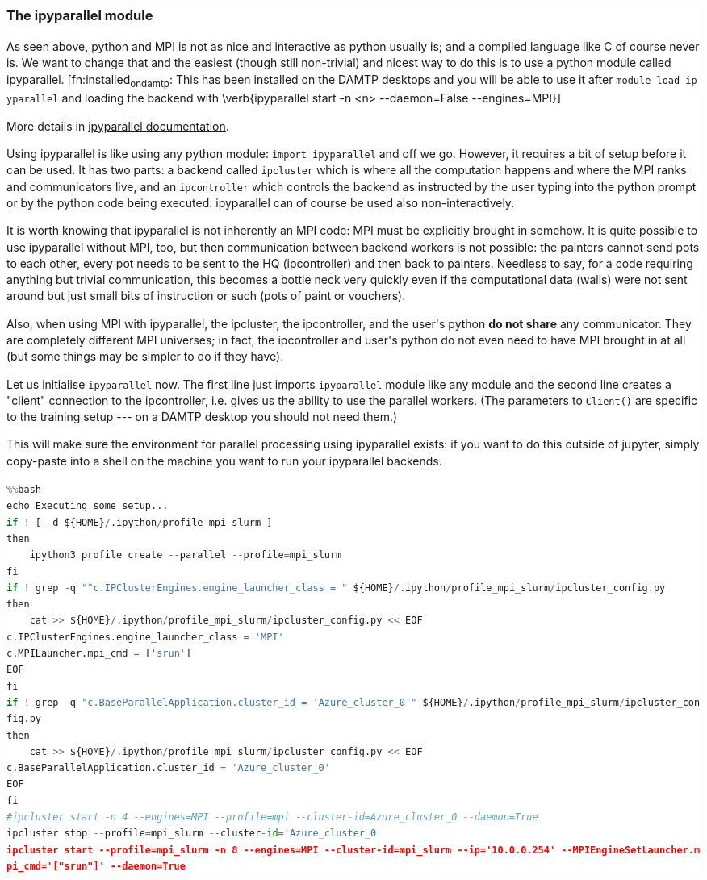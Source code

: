 ### The ipyparallel module

As seen above, python and MPI is not as nice and interactive as python usually is; and a compiled language like C of course never is. We want to change that and the easiest (though still non-trivial) and nicest way to do this is to use a python module called ipyparallel. \[fn:installed<sub>ondamtp</sub>: This has been installed on the DAMTP desktops and you will be able to use it after `module load ipyparallel` and loading the backend with \\verb{ipyparallel start -n &lt;n&gt; --daemon=False --engines=MPI}\]

More details in [ipyparallel documentation](http://ipyparallel.readthedocs.io/en/stable/intro.html).

Using ipyparallel is like using any python module: `import ipyparallel` and off we go. However, it requires a bit of setup before it can be used. It has two parts: a backend called `ipcluster` which is where all the computation happens and where the MPI ranks and communicators live, and an `ipcontroller` which controls the backend as instructed by the user typing into the python prompt or by the python code being executed: ipyparallel can of course be used also non-interactively.

It is worth knowing that ipyparallel is not inherently an MPI code: MPI must be explicitly brought in somehow. It is quite possible to use ipyparallel without MPI, too, but then communication between backend workers is not possible: the painters cannot send pots to each other, every pot needs to be sent to the HQ (ipcontroller) and then back to painters. Needless to say, for a code requiring anything but trivial communication, this becomes a bottle neck very quickly even if the computational data (walls) were not sent around but just small bits of instruction or such (pots of paint or vouchers).

Also, when using MPI with ipyparallel, the ipcluster, the ipcontroller, and the user's python **do not share** any communicator. They are completely different MPI universes; in fact, the ipcontroller and user's python do not even need to have MPI brought in at all (but some things may be simpler to do if they have).

Let us initialise `ipyparallel` now. The first line just imports `ipyparallel` module like any module and the second line creates a "client" connection to the ipcontroller, i.e. gives us the ability to use the parallel workers. (The parameters to `Client()` are specific to the training setup --- on a DAMTP desktop you should not need them.)

This will make sure the environment for parallel processing using ipyparallel exists: if you want to do this outside of jupyter, simply copy-paste into a shell on the machine you want to run your ipyparallel backends.

``` python
%%bash
echo Executing some setup...
if ! [ -d ${HOME}/.ipython/profile_mpi_slurm ]
then
    ipython3 profile create --parallel --profile=mpi_slurm
fi
if ! grep -q "^c.IPClusterEngines.engine_launcher_class = " ${HOME}/.ipython/profile_mpi_slurm/ipcluster_config.py
then
    cat >> ${HOME}/.ipython/profile_mpi_slurm/ipcluster_config.py << EOF 
c.IPClusterEngines.engine_launcher_class = 'MPI'
c.MPILauncher.mpi_cmd = ['srun']
EOF
fi
if ! grep -q "c.BaseParallelApplication.cluster_id = 'Azure_cluster_0'" ${HOME}/.ipython/profile_mpi_slurm/ipcluster_config.py
then
    cat >> ${HOME}/.ipython/profile_mpi_slurm/ipcluster_config.py << EOF 
c.BaseParallelApplication.cluster_id = 'Azure_cluster_0'
EOF
fi
#ipcluster start -n 4 --engines=MPI --profile=mpi --cluster-id=Azure_cluster_0 --daemon=True
ipcluster stop --profile=mpi_slurm --cluster-id='Azure_cluster_0
ipcluster start --profile=mpi_slurm -n 8 --engines=MPI --cluster-id=mpi_slurm --ip='10.0.0.254' --MPIEngineSetLauncher.mpi_cmd='["srun"]' --daemon=True
```